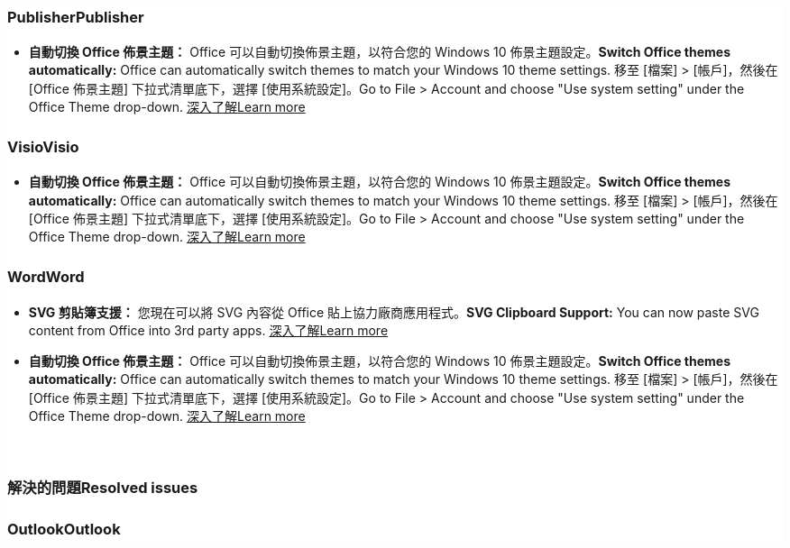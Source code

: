 ### <a name="publisher"></a><span data-ttu-id="70ae2-194">Publisher</span><span class="sxs-lookup"><span data-stu-id="70ae2-194">Publisher</span></span>

- <span data-ttu-id="70ae2-195">**自動切換 Office 佈景主題：** Office 可以自動切換佈景主題，以符合您的 Windows 10 佈景主題設定。</span><span class="sxs-lookup"><span data-stu-id="70ae2-195">**Switch Office themes automatically:** Office can automatically switch themes to match your Windows 10 theme settings.</span></span> <span data-ttu-id="70ae2-196">移至 [檔案] > [帳戶]，然後在 [Office 佈景主題] 下拉式清單底下，選擇 [使用系統設定]。</span><span class="sxs-lookup"><span data-stu-id="70ae2-196">Go to File > Account and choose "Use system setting" under the Office Theme drop-down.</span></span> [<span data-ttu-id="70ae2-197">深入了解</span><span class="sxs-lookup"><span data-stu-id="70ae2-197">Learn more</span></span>](https://support.office.com/article/63e65e1c-08d4-4dea-820e-335f54672310)

### <a name="visio"></a><span data-ttu-id="70ae2-198">Visio</span><span class="sxs-lookup"><span data-stu-id="70ae2-198">Visio</span></span>

- <span data-ttu-id="70ae2-199">**自動切換 Office 佈景主題：** Office 可以自動切換佈景主題，以符合您的 Windows 10 佈景主題設定。</span><span class="sxs-lookup"><span data-stu-id="70ae2-199">**Switch Office themes automatically:** Office can automatically switch themes to match your Windows 10 theme settings.</span></span> <span data-ttu-id="70ae2-200">移至 [檔案] > [帳戶]，然後在 [Office 佈景主題] 下拉式清單底下，選擇 [使用系統設定]。</span><span class="sxs-lookup"><span data-stu-id="70ae2-200">Go to File > Account and choose "Use system setting" under the Office Theme drop-down.</span></span> [<span data-ttu-id="70ae2-201">深入了解</span><span class="sxs-lookup"><span data-stu-id="70ae2-201">Learn more</span></span>](https://support.office.com/article/63e65e1c-08d4-4dea-820e-335f54672310)

### <a name="word"></a><span data-ttu-id="70ae2-202">Word</span><span class="sxs-lookup"><span data-stu-id="70ae2-202">Word</span></span>

- <span data-ttu-id="70ae2-203">**SVG 剪貼簿支援：** 您現在可以將 SVG 內容從 Office 貼上協力廠商應用程式。</span><span class="sxs-lookup"><span data-stu-id="70ae2-203">**SVG Clipboard Support:** You can now paste SVG content from Office into 3rd party apps.</span></span> [<span data-ttu-id="70ae2-204">深入了解</span><span class="sxs-lookup"><span data-stu-id="70ae2-204">Learn more</span></span>](https://support.office.com/article/69f29d39-194a-4072-8c35-dbe5e7ea528c)

- <span data-ttu-id="70ae2-205">**自動切換 Office 佈景主題：** Office 可以自動切換佈景主題，以符合您的 Windows 10 佈景主題設定。</span><span class="sxs-lookup"><span data-stu-id="70ae2-205">**Switch Office themes automatically:** Office can automatically switch themes to match your Windows 10 theme settings.</span></span> <span data-ttu-id="70ae2-206">移至 [檔案] > [帳戶]，然後在 [Office 佈景主題] 下拉式清單底下，選擇 [使用系統設定]。</span><span class="sxs-lookup"><span data-stu-id="70ae2-206">Go to File > Account and choose "Use system setting" under the Office Theme drop-down.</span></span> [<span data-ttu-id="70ae2-207">深入了解</span><span class="sxs-lookup"><span data-stu-id="70ae2-207">Learn more</span></span>](https://support.office.com/article/63e65e1c-08d4-4dea-820e-335f54672310)


[//]: # (DO NOT REMOVE FEATUREDETAILS CONTENT END)

<br/>

[//]: # (DO NOT REMOVE BUGDETAILS CONTENT START)

### <a name="resolved-issues"></a><span data-ttu-id="70ae2-210">解決的問題</span><span class="sxs-lookup"><span data-stu-id="70ae2-210">Resolved issues</span></span>
### <a name="outlook"></a><span data-ttu-id="70ae2-211">Outlook</span><span class="sxs-lookup"><span data-stu-id="70ae2-211">Outlook</span></span>


[//]: # (DO NOT REMOVE BUGDETAILS CONTENT END)
[//]: # (DO NOT REMOVE BUGDETAILS CONTENT END)
[//]: # (DO NOT REMOVE BUGDETAILS CONTENT END)
[//]: # (DO NOT REMOVE BUGDETAILS CONTENT END)
[//]: # (DO NOT REMOVE BUGDETAILS CONTENT END)
[//]: # (DO NOT REMOVE FEATUREDETAILS CONTENT START)
[//]: # (DO NOT REMOVE BUGDETAILS CONTENT END)
[//]: # (DO NOT REMOVE BUGDETAILS CONTENT END)
[//]: # (DO NOT REMOVE BUGDETAILS CONTENT END)
[//]: # (DO NOT REMOVE FEATUREDETAILS CONTENT START)
[//]: # (DO NOT REMOVE BUGDETAILS CONTENT END)
[//]: # (DO NOT REMOVE BUGDETAILS CONTENT END)
[//]: # (DO NOT REMOVE BUGDETAILS CONTENT END)
[//]: # (DO NOT REMOVE BUGDETAILS CONTENT END)
[//]: # (DO NOT REMOVE FEATUREDETAILS CONTENT START)
[//]: # (DO NOT REMOVE BUGDETAILS CONTENT END)
[//]: # (DO NOT REMOVE BUGDETAILS CONTENT END)
[//]: # (DO NOT REMOVE BUGDETAILS CONTENT END)
[//]: # (DO NOT REMOVE FEATUREDETAILS CONTENT START)